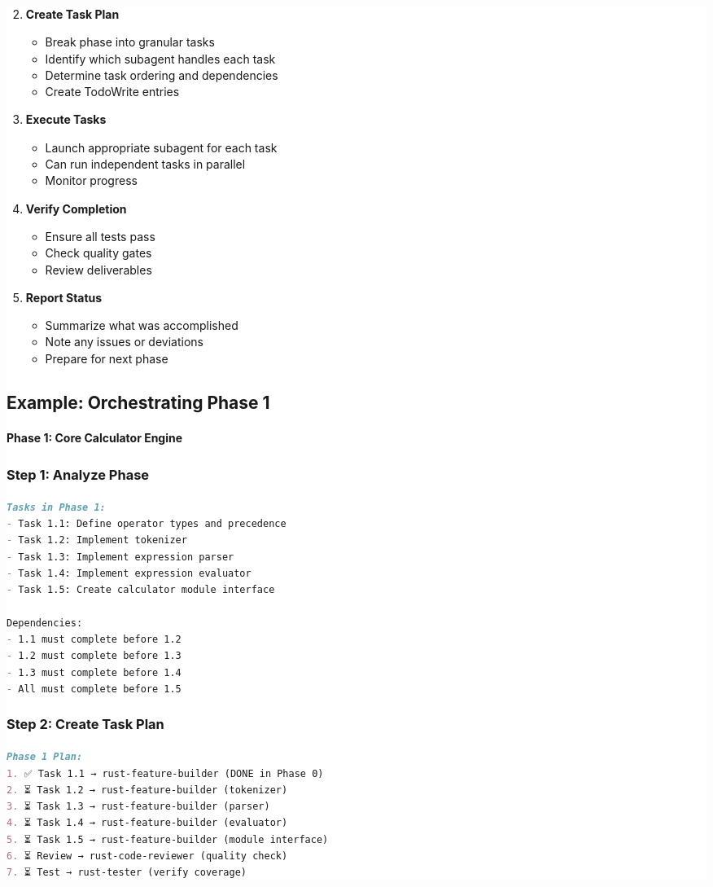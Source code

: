2. **Create Task Plan**
   - Break phase into granular tasks
   - Identify which subagent handles each task
   - Determine task ordering and dependencies
   - Create TodoWrite entries

3. **Execute Tasks**
   - Launch appropriate subagent for each task
   - Can run independent tasks in parallel
   - Monitor progress

4. **Verify Completion**
   - Ensure all tests pass
   - Check quality gates
   - Review deliverables

5. **Report Status**
   - Summarize what was accomplished
   - Note any issues or deviations
   - Prepare for next phase

## Example: Orchestrating Phase 1

**Phase 1: Core Calculator Engine**

### Step 1: Analyze Phase

```markdown
Tasks in Phase 1:
- Task 1.1: Define operator types and precedence
- Task 1.2: Implement tokenizer
- Task 1.3: Implement expression parser
- Task 1.4: Implement expression evaluator
- Task 1.5: Create calculator module interface

Dependencies:
- 1.1 must complete before 1.2
- 1.2 must complete before 1.3
- 1.3 must complete before 1.4
- All must complete before 1.5
```

### Step 2: Create Task Plan

```markdown
Phase 1 Plan:
1. ✅ Task 1.1 → rust-feature-builder (DONE in Phase 0)
2. ⏳ Task 1.2 → rust-feature-builder (tokenizer)
3. ⏳ Task 1.3 → rust-feature-builder (parser)
4. ⏳ Task 1.4 → rust-feature-builder (evaluator)
5. ⏳ Task 1.5 → rust-feature-builder (module interface)
6. ⏳ Review → rust-code-reviewer (quality check)
7. ⏳ Test → rust-tester (verify coverage)
```
